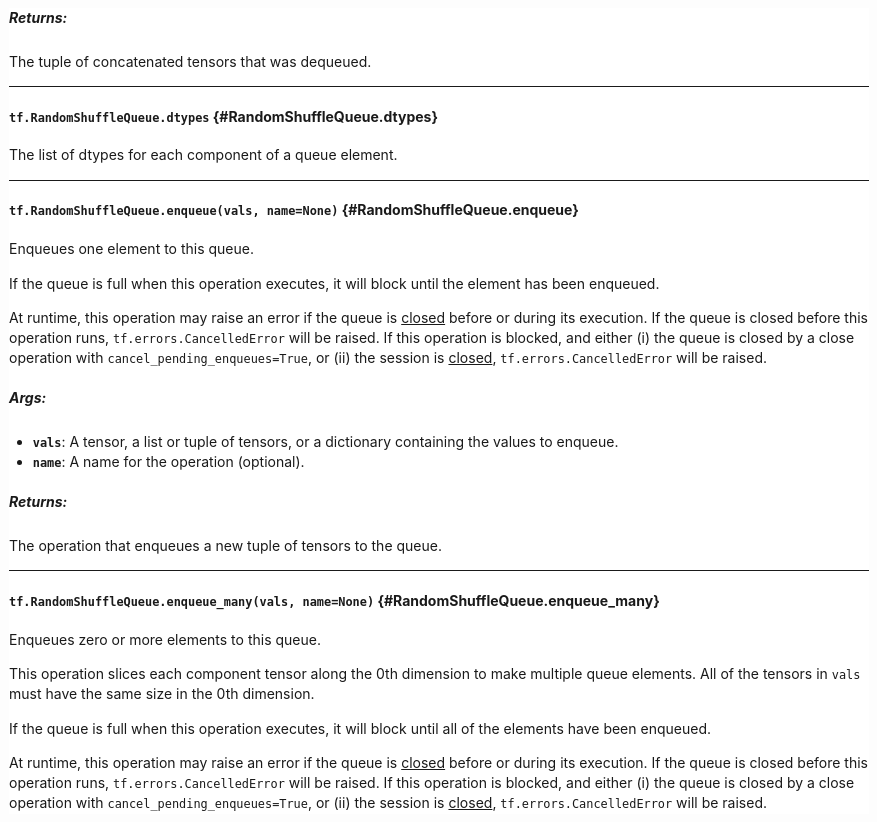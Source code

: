 ##### Returns:

  The tuple of concatenated tensors that was dequeued.


- - -

#### `tf.RandomShuffleQueue.dtypes` {#RandomShuffleQueue.dtypes}

The list of dtypes for each component of a queue element.


- - -

#### `tf.RandomShuffleQueue.enqueue(vals, name=None)` {#RandomShuffleQueue.enqueue}

Enqueues one element to this queue.

If the queue is full when this operation executes, it will block
until the element has been enqueued.

At runtime, this operation may raise an error if the queue is
[closed](#QueueBase.close) before or during its execution. If the
queue is closed before this operation runs,
`tf.errors.CancelledError` will be raised. If this operation is
blocked, and either (i) the queue is closed by a close operation
with `cancel_pending_enqueues=True`, or (ii) the session is
[closed](../../api_docs/python/client.md#Session.close),
`tf.errors.CancelledError` will be raised.

##### Args:


*  <b>`vals`</b>: A tensor, a list or tuple of tensors, or a dictionary containing
    the values to enqueue.
*  <b>`name`</b>: A name for the operation (optional).

##### Returns:

  The operation that enqueues a new tuple of tensors to the queue.


- - -

#### `tf.RandomShuffleQueue.enqueue_many(vals, name=None)` {#RandomShuffleQueue.enqueue_many}

Enqueues zero or more elements to this queue.

This operation slices each component tensor along the 0th dimension to
make multiple queue elements. All of the tensors in `vals` must have the
same size in the 0th dimension.

If the queue is full when this operation executes, it will block
until all of the elements have been enqueued.

At runtime, this operation may raise an error if the queue is
[closed](#QueueBase.close) before or during its execution. If the
queue is closed before this operation runs,
`tf.errors.CancelledError` will be raised. If this operation is
blocked, and either (i) the queue is closed by a close operation
with `cancel_pending_enqueues=True`, or (ii) the session is
[closed](../../api_docs/python/client.md#Session.close),
`tf.errors.CancelledError` will be raised.
